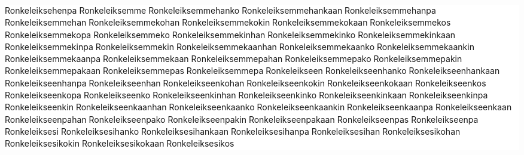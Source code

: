 Ronkeleiksehenpa
Ronkeleiksemme
Ronkeleiksemmehanko
Ronkeleiksemmehankaan
Ronkeleiksemmehanpa
Ronkeleiksemmehan
Ronkeleiksemmekohan
Ronkeleiksemmekokin
Ronkeleiksemmekokaan
Ronkeleiksemmekos
Ronkeleiksemmekopa
Ronkeleiksemmeko
Ronkeleiksemmekinhan
Ronkeleiksemmekinko
Ronkeleiksemmekinkaan
Ronkeleiksemmekinpa
Ronkeleiksemmekin
Ronkeleiksemmekaanhan
Ronkeleiksemmekaanko
Ronkeleiksemmekaankin
Ronkeleiksemmekaanpa
Ronkeleiksemmekaan
Ronkeleiksemmepahan
Ronkeleiksemmepako
Ronkeleiksemmepakin
Ronkeleiksemmepakaan
Ronkeleiksemmepas
Ronkeleiksemmepa
Ronkeleikseen
Ronkeleikseenhanko
Ronkeleikseenhankaan
Ronkeleikseenhanpa
Ronkeleikseenhan
Ronkeleikseenkohan
Ronkeleikseenkokin
Ronkeleikseenkokaan
Ronkeleikseenkos
Ronkeleikseenkopa
Ronkeleikseenko
Ronkeleikseenkinhan
Ronkeleikseenkinko
Ronkeleikseenkinkaan
Ronkeleikseenkinpa
Ronkeleikseenkin
Ronkeleikseenkaanhan
Ronkeleikseenkaanko
Ronkeleikseenkaankin
Ronkeleikseenkaanpa
Ronkeleikseenkaan
Ronkeleikseenpahan
Ronkeleikseenpako
Ronkeleikseenpakin
Ronkeleikseenpakaan
Ronkeleikseenpas
Ronkeleikseenpa
Ronkeleiksesi
Ronkeleiksesihanko
Ronkeleiksesihankaan
Ronkeleiksesihanpa
Ronkeleiksesihan
Ronkeleiksesikohan
Ronkeleiksesikokin
Ronkeleiksesikokaan
Ronkeleiksesikos